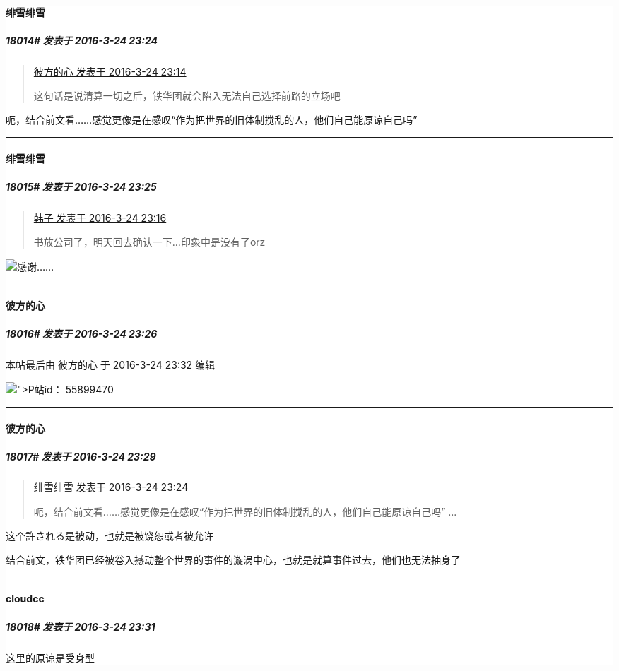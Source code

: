####  绯雪绯雪  
##### 18014#       发表于 2016-3-24 23:24


<blockquote><a href="httphttps://bbs.saraba1st.com/2b/forum.php?mod=redirect&amp;goto=findpost&amp;pid=31928083&amp;ptid=1148153" target="_blank">彼方的心 发表于 2016-3-24 23:14</a>

这句话是说清算一切之后，铁华团就会陷入无法自己选择前路的立场吧</blockquote>
呃，结合前文看……感觉更像是在感叹“作为把世界的旧体制搅乱的人，他们自己能原谅自己吗”


-----

####  绯雪绯雪  
##### 18015#       发表于 2016-3-24 23:25


<blockquote><a href="httphttps://bbs.saraba1st.com/2b/forum.php?mod=redirect&amp;goto=findpost&amp;pid=31928097&amp;ptid=1148153" target="_blank">韩子 发表于 2016-3-24 23:16</a>

书放公司了，明天回去确认一下…印象中是没有了orz</blockquote>
<img src="https://static.saraba1st.com/image/smiley/face/02.gif" referrerpolicy="no-referrer">感谢……


-----

####  彼方的心  
##### 18016#       发表于 2016-3-24 23:26


 本帖最后由 彼方的心 于 2016-3-24 23:32 编辑 

<img src="http://pic3.178.com/3784/37847061/month_1603/44b558768c3849978c8f4d55ebed97d7.jpg" referrerpolicy="no-referrer">">P站id： 55899470 


-----

####  彼方的心  
##### 18017#       发表于 2016-3-24 23:29


<blockquote><a href="httphttps://bbs.saraba1st.com/2b/forum.php?mod=redirect&amp;goto=findpost&amp;pid=31928158&amp;ptid=1148153" target="_blank">绯雪绯雪 发表于 2016-3-24 23:24</a>

呃，结合前文看……感觉更像是在感叹“作为把世界的旧体制搅乱的人，他们自己能原谅自己吗” ...</blockquote>
这个許される是被动，也就是被饶恕或者被允许


结合前文，铁华团已经被卷入撼动整个世界的事件的漩涡中心，也就是就算事件过去，他们也无法抽身了


-----

####  cloudcc  
##### 18018#       发表于 2016-3-24 23:31


这里的原谅是受身型
